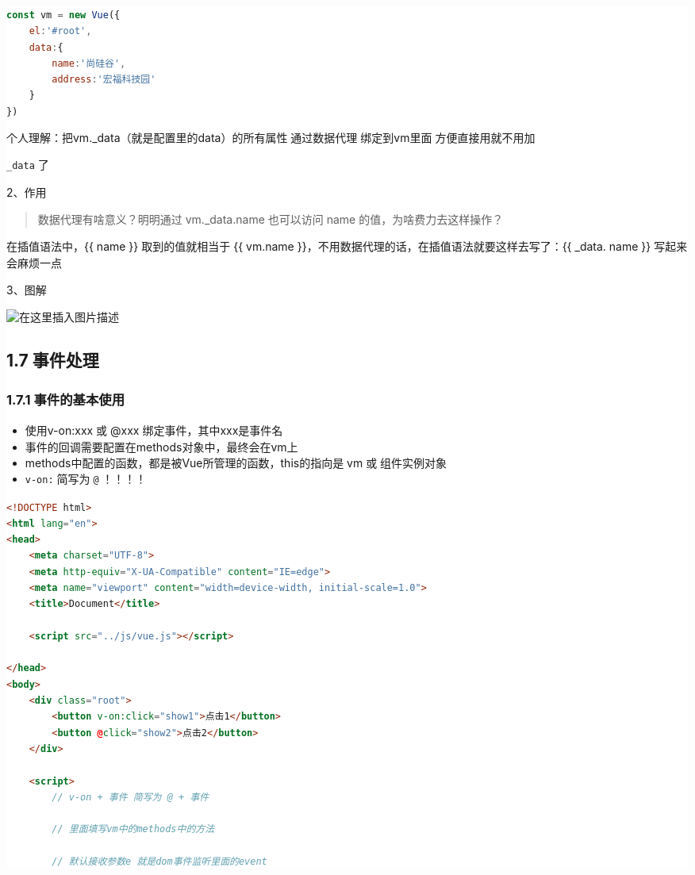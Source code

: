 

```js
const vm = new Vue({
    el:'#root',
    data:{
        name:'尚硅谷',
        address:'宏福科技园'
    }
})
```

个人理解：把vm._data（就是配置里的data）的所有属性 通过数据代理 绑定到vm里面  方便直接用就不用加

`_data` 了



2、作用


> 数据代理有啥意义？明明通过 vm._data.name 也可以访问 name 的值，为啥费力去这样操作？

在插值语法中，{{ name }} 取到的值就相当于 {{ vm.name }}，不用数据代理的话，在插值语法就要这样去写了：{{ _data. name }}  写起来会麻烦一点



3、图解

![在这里插入图片描述](https://img-blog.csdnimg.cn/8ccad88c5e40497587dadb3db07e1821.png?x-oss-process=image/watermark,type_d3F5LXplbmhlaQ,shadow_50,text_Q1NETiBA5qC86Zu354uQ5oCd,size_20,color_FFFFFF,t_70,g_se,x_16)






## 1.7 事件处理



### 1.7.1 事件的基本使用

* 使用v-on:xxx 或 @xxx 绑定事件，其中xxx是事件名
* 事件的回调需要配置在methods对象中，最终会在vm上
* methods中配置的函数，都是被Vue所管理的函数，this的指向是 vm 或 组件实例对象
* `v-on:` 简写为 `@` ！！！！



```html
<!DOCTYPE html>
<html lang="en">
<head>
    <meta charset="UTF-8">
    <meta http-equiv="X-UA-Compatible" content="IE=edge">
    <meta name="viewport" content="width=device-width, initial-scale=1.0">
    <title>Document</title>

    <script src="../js/vue.js"></script>

</head>
<body>
    <div class="root">
        <button v-on:click="show1">点击1</button>
        <button @click="show2">点击2</button>
    </div>

    <script>
        // v-on + 事件 简写为 @ + 事件

        // 里面填写vm中的methods中的方法

        // 默认接收参数e 就是dom事件监听里面的event

```